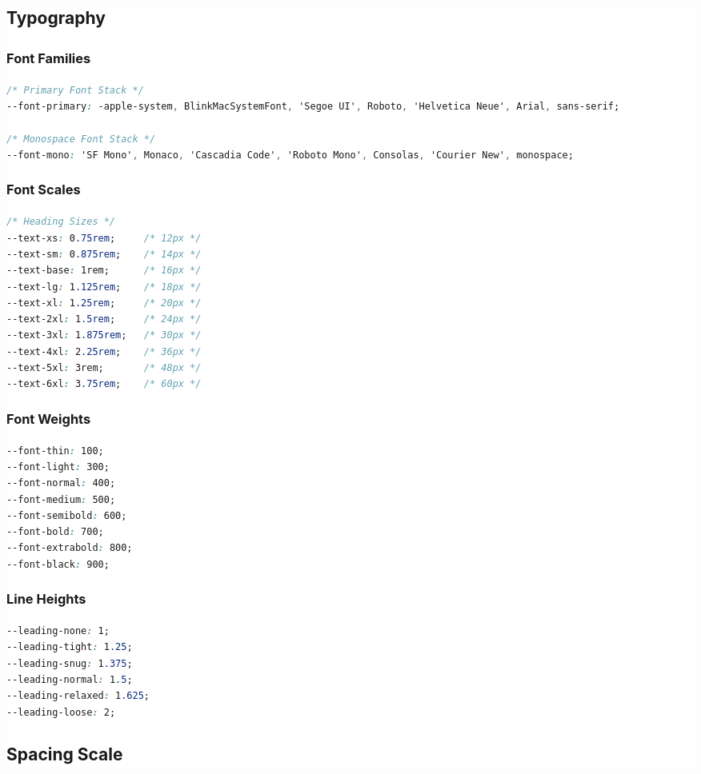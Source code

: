 ## Typography

### Font Families
```css
/* Primary Font Stack */
--font-primary: -apple-system, BlinkMacSystemFont, 'Segoe UI', Roboto, 'Helvetica Neue', Arial, sans-serif;

/* Monospace Font Stack */
--font-mono: 'SF Mono', Monaco, 'Cascadia Code', 'Roboto Mono', Consolas, 'Courier New', monospace;
```

### Font Scales
```css
/* Heading Sizes */
--text-xs: 0.75rem;     /* 12px */
--text-sm: 0.875rem;    /* 14px */
--text-base: 1rem;      /* 16px */
--text-lg: 1.125rem;    /* 18px */
--text-xl: 1.25rem;     /* 20px */
--text-2xl: 1.5rem;     /* 24px */
--text-3xl: 1.875rem;   /* 30px */
--text-4xl: 2.25rem;    /* 36px */
--text-5xl: 3rem;       /* 48px */
--text-6xl: 3.75rem;    /* 60px */
```

### Font Weights
```css
--font-thin: 100;
--font-light: 300;
--font-normal: 400;
--font-medium: 500;
--font-semibold: 600;
--font-bold: 700;
--font-extrabold: 800;
--font-black: 900;
```

### Line Heights
```css
--leading-none: 1;
--leading-tight: 1.25;
--leading-snug: 1.375;
--leading-normal: 1.5;
--leading-relaxed: 1.625;
--leading-loose: 2;
```

## Spacing Scale
